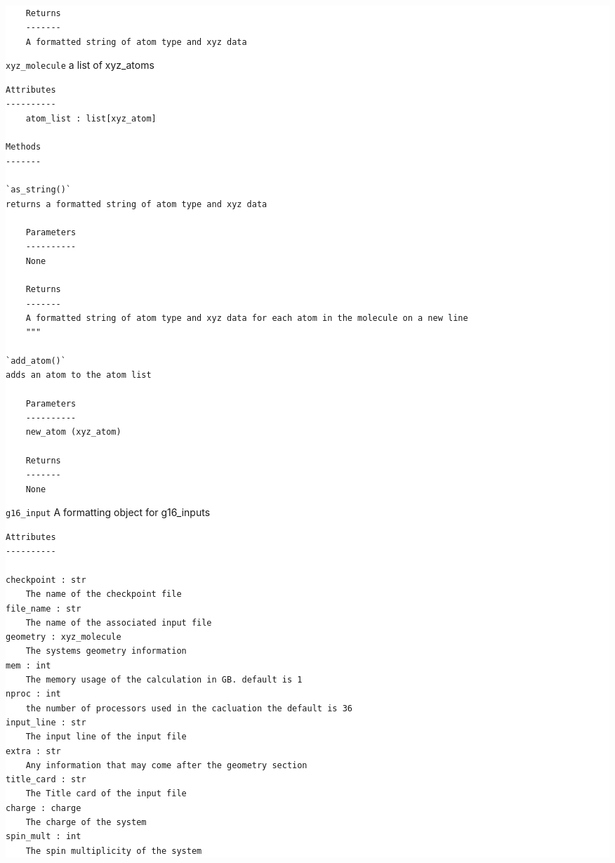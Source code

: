         Returns
        -------
        A formatted string of atom type and xyz data

`xyz_molecule`
a list of xyz_atoms

    Attributes
    ----------
        atom_list : list[xyz_atom]

    Methods
    -------
    
    `as_string()`
    returns a formatted string of atom type and xyz data

        Parameters
        ----------
        None

        Returns
        -------
        A formatted string of atom type and xyz data for each atom in the molecule on a new line
        """
    
    `add_atom()`
    adds an atom to the atom list
        
        Parameters
        ----------
        new_atom (xyz_atom)

        Returns
        -------
        None

`g16_input`
A formatting object for g16_inputs

    Attributes
    ----------

    checkpoint : str
        The name of the checkpoint file
    file_name : str
        The name of the associated input file
    geometry : xyz_molecule
        The systems geometry information 
    mem : int
        The memory usage of the calculation in GB. default is 1
    nproc : int
        the number of processors used in the cacluation the default is 36
    input_line : str
        The input line of the input file
    extra : str
        Any information that may come after the geometry section
    title_card : str
        The Title card of the input file
    charge : charge
        The charge of the system
    spin_mult : int
        The spin multiplicity of the system

